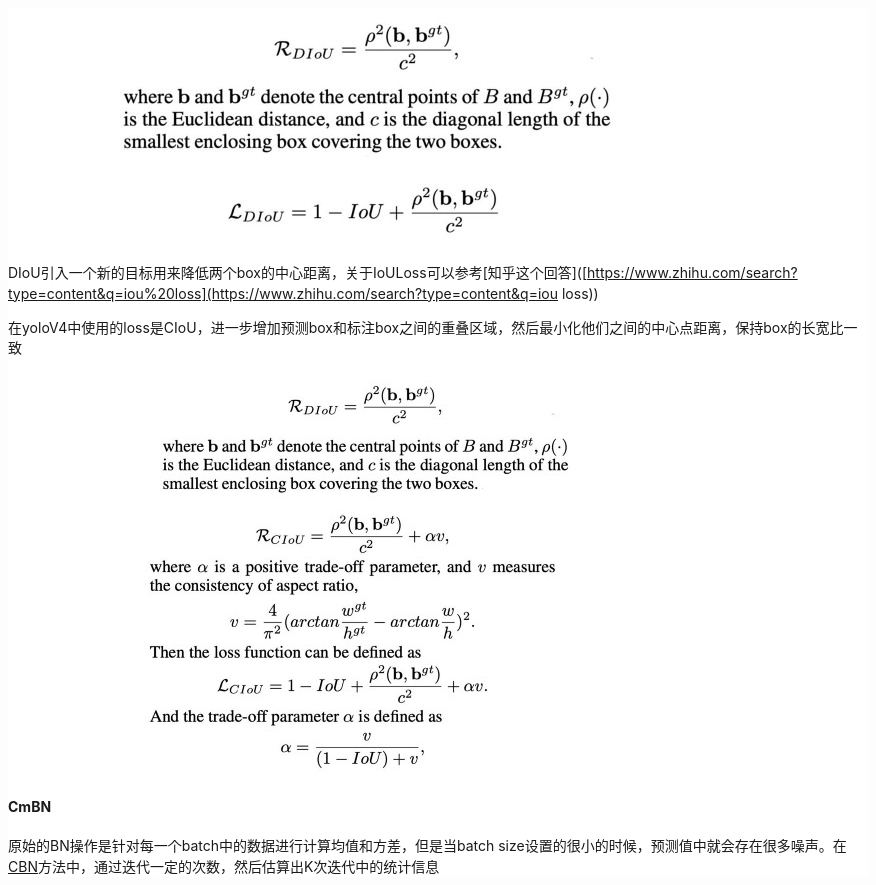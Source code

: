 ![](./pic/28.jpeg)

DIoU引入一个新的目标用来降低两个box的中心距离，关于IoULoss可以参考[知乎这个回答]([https://www.zhihu.com/search?type=content&q=iou%20loss](https://www.zhihu.com/search?type=content&q=iou loss))

在yoloV4中使用的loss是CIoU，进一步增加预测box和标注box之间的重叠区域，然后最小化他们之间的中心点距离，保持box的长宽比一致

![](./pic/29.jpeg)

#### **CmBN**

原始的BN操作是针对每一个batch中的数据进行计算均值和方差，但是当batch size设置的很小的时候，预测值中就会存在很多噪声。在[CBN](https://arxiv.org/pdf/2002.05712.pdf)方法中，通过迭代一定的次数，然后估算出K次迭代中的统计信息
